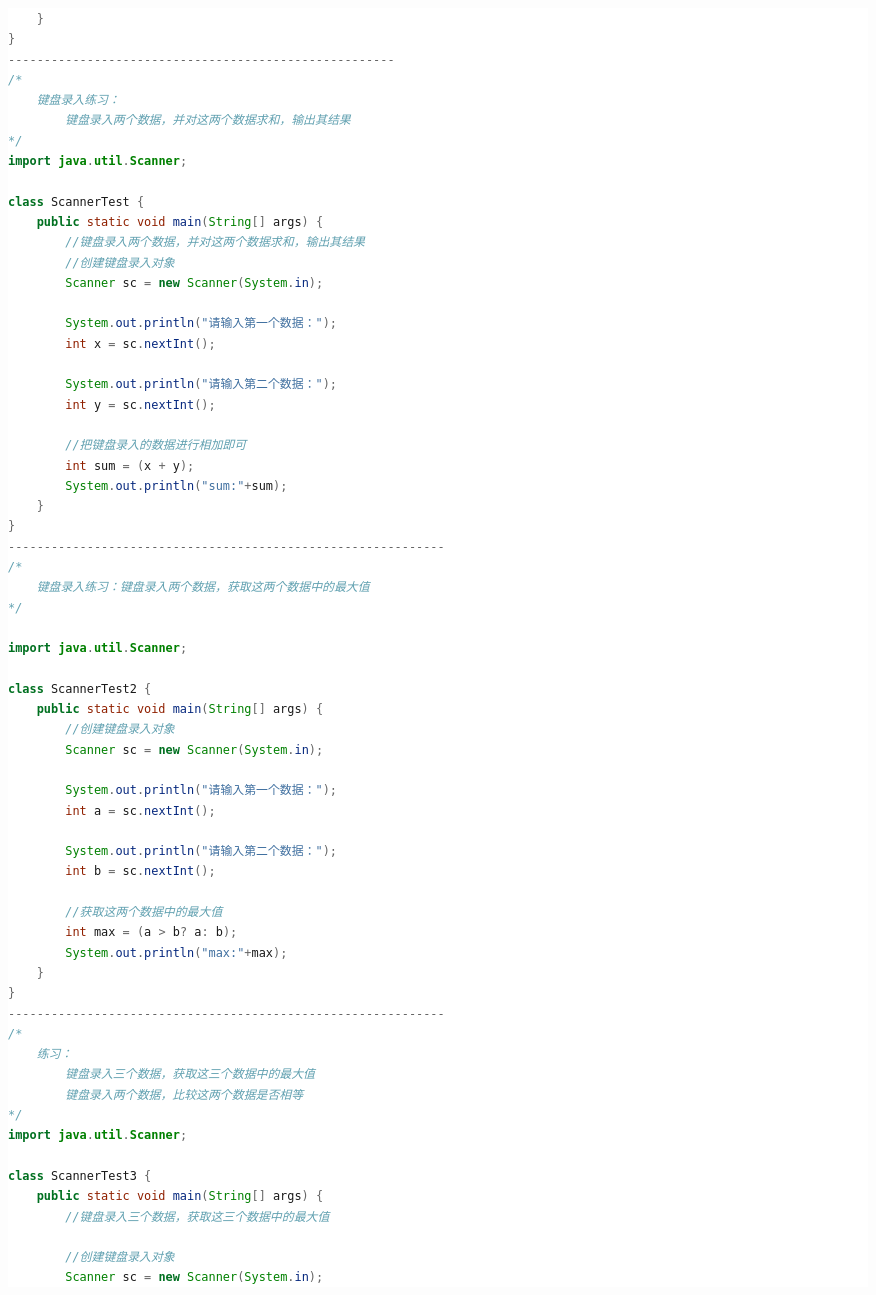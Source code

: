 ```java
	}
}
------------------------------------------------------
/*
	键盘录入练习：
		键盘录入两个数据，并对这两个数据求和，输出其结果
*/
import java.util.Scanner;

class ScannerTest {
	public static void main(String[] args) {
		//键盘录入两个数据，并对这两个数据求和，输出其结果
		//创建键盘录入对象
		Scanner sc = new Scanner(System.in);
		
		System.out.println("请输入第一个数据：");
		int x = sc.nextInt();
		
		System.out.println("请输入第二个数据：");
		int y = sc.nextInt();
		
		//把键盘录入的数据进行相加即可
		int sum = (x + y);
		System.out.println("sum:"+sum);
	}
}
-------------------------------------------------------------
/*
	键盘录入练习：键盘录入两个数据，获取这两个数据中的最大值
*/

import java.util.Scanner;

class ScannerTest2 {
	public static void main(String[] args) {
		//创建键盘录入对象
		Scanner sc = new Scanner(System.in);
		
		System.out.println("请输入第一个数据：");
		int a = sc.nextInt();
		
		System.out.println("请输入第二个数据：");
		int b = sc.nextInt();
		
		//获取这两个数据中的最大值
		int max = (a > b? a: b);
		System.out.println("max:"+max);
	}
}
-------------------------------------------------------------
/*
	练习：
		键盘录入三个数据，获取这三个数据中的最大值
		键盘录入两个数据，比较这两个数据是否相等
*/
import java.util.Scanner;

class ScannerTest3 {
	public static void main(String[] args) {
		//键盘录入三个数据，获取这三个数据中的最大值
	
		//创建键盘录入对象
		Scanner sc = new Scanner(System.in);
```